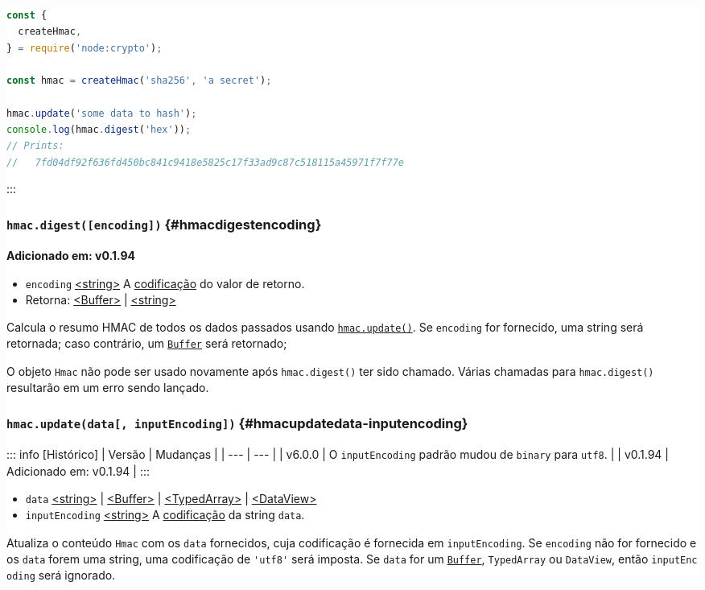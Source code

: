 ```js [CJS]
const {
  createHmac,
} = require('node:crypto');

const hmac = createHmac('sha256', 'a secret');

hmac.update('some data to hash');
console.log(hmac.digest('hex'));
// Prints:
//   7fd04df92f636fd450bc841c9418e5825c17f33ad9c87c518115a45971f7f77e
```
:::


### `hmac.digest([encoding])` {#hmacdigestencoding}

**Adicionado em: v0.1.94**

- `encoding` [\<string\>](https://developer.mozilla.org/en-US/docs/Web/JavaScript/Data_structures#String_type) A [codificação](/pt/nodejs/api/buffer#buffers-and-character-encodings) do valor de retorno.
- Retorna: [\<Buffer\>](/pt/nodejs/api/buffer#class-buffer) | [\<string\>](https://developer.mozilla.org/en-US/docs/Web/JavaScript/Data_structures#String_type)

Calcula o resumo HMAC de todos os dados passados usando [`hmac.update()`](/pt/nodejs/api/crypto#hmacupdatedata-inputencoding). Se `encoding` for fornecido, uma string será retornada; caso contrário, um [`Buffer`](/pt/nodejs/api/buffer) será retornado;

O objeto `Hmac` não pode ser usado novamente após `hmac.digest()` ter sido chamado. Várias chamadas para `hmac.digest()` resultarão em um erro sendo lançado.

### `hmac.update(data[, inputEncoding])` {#hmacupdatedata-inputencoding}


::: info [Histórico]
| Versão | Mudanças |
| --- | --- |
| v6.0.0 | O `inputEncoding` padrão mudou de `binary` para `utf8`. |
| v0.1.94 | Adicionado em: v0.1.94 |
:::

- `data` [\<string\>](https://developer.mozilla.org/en-US/docs/Web/JavaScript/Data_structures#String_type) | [\<Buffer\>](/pt/nodejs/api/buffer#class-buffer) | [\<TypedArray\>](https://developer.mozilla.org/en-US/docs/Web/JavaScript/Reference/Global_Objects/TypedArray) | [\<DataView\>](https://developer.mozilla.org/en-US/docs/Web/JavaScript/Reference/Global_Objects/DataView)
- `inputEncoding` [\<string\>](https://developer.mozilla.org/en-US/docs/Web/JavaScript/Data_structures#String_type) A [codificação](/pt/nodejs/api/buffer#buffers-and-character-encodings) da string `data`.

Atualiza o conteúdo `Hmac` com os `data` fornecidos, cuja codificação é fornecida em `inputEncoding`. Se `encoding` não for fornecido e os `data` forem uma string, uma codificação de `'utf8'` será imposta. Se `data` for um [`Buffer`](/pt/nodejs/api/buffer), `TypedArray` ou `DataView`, então `inputEncoding` será ignorado.
